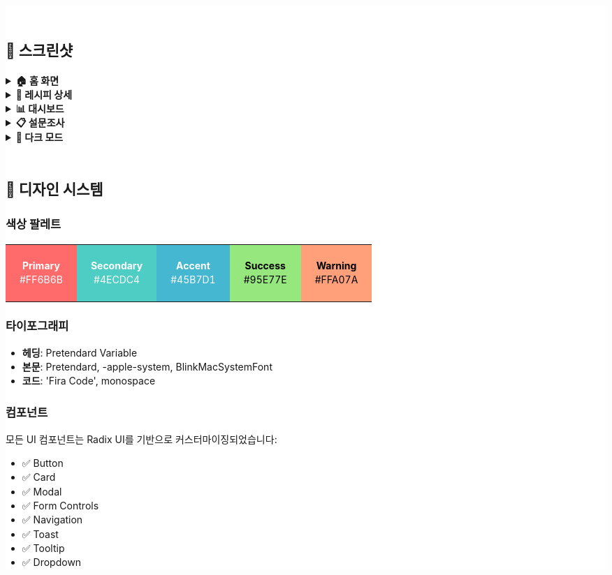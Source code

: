 <br>

## 📱 스크린샷

<details><summary><b>🏠 홈 화면</b></summary></details>

<details><summary><b>🍳 레시피 상세</b></summary></details>

<details><summary><b>📊 대시보드</b></summary></details>

<details><summary><b>📋 설문조사</b></summary></details>

<details><summary><b>🌙 다크 모드</b></summary></details>

<br>

## 🎨 디자인 시스템

### 색상 팔레트

<table>
  <tr>
    <td align="center" style="background-color: #FF6B6B; color: white; padding: 20px;">
      <b>Primary</b><br>#FF6B6B
    </td>
    <td align="center" style="background-color: #4ECDC4; color: white; padding: 20px;">
      <b>Secondary</b><br>#4ECDC4
    </td>
    <td align="center" style="background-color: #45B7D1; color: white; padding: 20px;">
      <b>Accent</b><br>#45B7D1
    </td>
    <td align="center" style="background-color: #95E77E; color: black; padding: 20px;">
      <b>Success</b><br>#95E77E
    </td>
    <td align="center" style="background-color: #FFA07A; color: black; padding: 20px;">
      <b>Warning</b><br>#FFA07A
    </td>
  </tr>
</table>

### 타이포그래피

- **헤딩**: Pretendard Variable
- **본문**: Pretendard, -apple-system, BlinkMacSystemFont
- **코드**: 'Fira Code', monospace

### 컴포넌트

모든 UI 컴포넌트는 Radix UI를 기반으로 커스터마이징되었습니다:

- ✅ Button
- ✅ Card
- ✅ Modal
- ✅ Form Controls
- ✅ Navigation
- ✅ Toast
- ✅ Tooltip
- ✅ Dropdown
